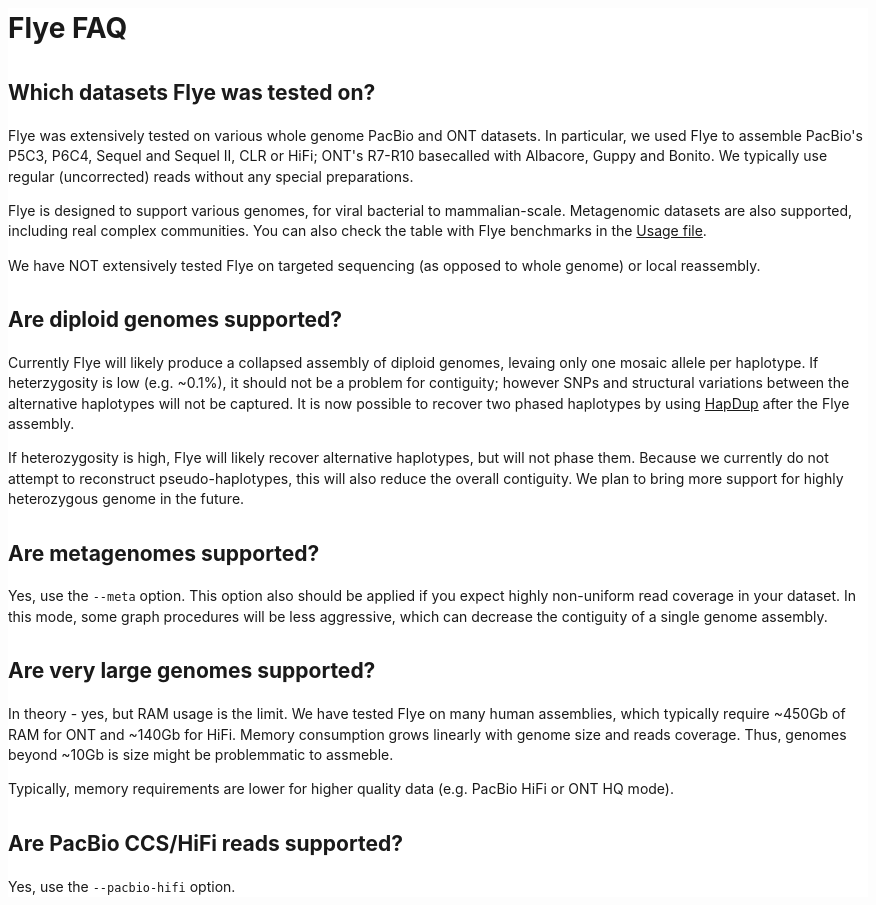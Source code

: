 Flye FAQ
========

Which datasets Flye was tested on?
----------------------------------

Flye was extensively tested on various whole genome PacBio and ONT datasets.
In particular, we used Flye to assemble PacBio's P5C3, P6C4, Sequel and Sequel II, CLR or HiFi;
ONT's R7-R10 basecalled with Albacore, Guppy and Bonito.
We typically use regular (uncorrected) reads without any special preparations. 

Flye is designed to support various genomes, for viral bacterial to mammalian-scale. 
Metagenomic datasets are also supported, including real complex communities. 
You can also check the table with Flye benchmarks in the [Usage file](USAGE.md).

We have NOT extensively tested Flye on targeted sequencing (as opposed to whole genome)
or local reassembly.

Are diploid genomes supported?
------------------------------

Currently Flye will likely produce a collapsed assembly of diploid genomes,
levaing only one mosaic allele per haplotype. If heterzygosity is low (e.g. ~0.1%), 
it should not be a problem for contiguity; however  SNPs and structural variations between
the alternative haplotypes will not be captured. It is now possible to recover two phased haplotypes
by using [HapDup](https://github.com/fenderglass/hapdup) after the Flye assembly.

If heterozygosity is high, Flye will likely recover alternative haplotypes, but will not phase them.
Because we currently do not attempt to reconstruct pseudo-haplotypes, this will also reduce the overall contiguity.
We plan to bring more support for highly heterozygous genome in the future.


Are metagenomes supported?
--------------------------

Yes, use the `--meta` option. This option also should be applied if you
expect highly non-uniform read coverage in your dataset.
In this mode, some graph procedures will be less aggressive,
which can decrease the contiguity of a single genome assembly.

Are very large genomes supported?
---------------------------------

In theory - yes, but RAM usage is the limit. We have tested Flye on
many human assemblies, which typically require ~450Gb of RAM for ONT and ~140Gb for HiFi.
Memory consumption grows linearly with genome size and reads coverage.
Thus, genomes beyond ~10Gb is size might be problemmatic to assmeble.

Typically, memory requirements are lower for higher quality data (e.g. PacBio HiFi or ONT HQ mode).

Are PacBio CCS/HiFi reads supported?
-------------------------------

Yes, use the `--pacbio-hifi` option. 
